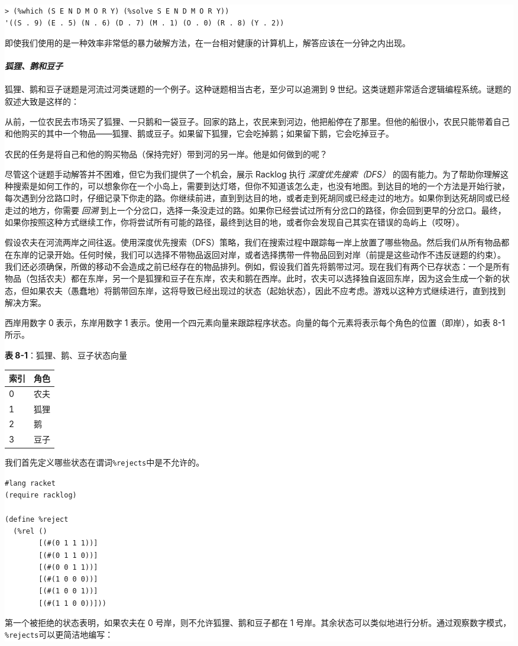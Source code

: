 ```
> (%which (S E N D M O R Y) (%solve S E N D M O R Y))
'((S . 9) (E . 5) (N . 6) (D . 7) (M . 1) (O . 0) (R . 8) (Y . 2))
```

即使我们使用的是一种效率非常低的暴力破解方法，在一台相对健康的计算机上，解答应该在一分钟之内出现。

#### ***狐狸、鹅和豆子***

狐狸、鹅和豆子谜题是河流过河类谜题的一个例子。这种谜题相当古老，至少可以追溯到 9 世纪。这类谜题非常适合逻辑编程系统。谜题的叙述大致是这样的：

从前，一位农民去市场买了狐狸、一只鹅和一袋豆子。回家的路上，农民来到河边，他把船停在了那里。但他的船很小，农民只能带着自己和他购买的其中一个物品——狐狸、鹅或豆子。如果留下狐狸，它会吃掉鹅；如果留下鹅，它会吃掉豆子。

农民的任务是将自己和他的购买物品（保持完好）带到河的另一岸。他是如何做到的呢？

尽管这个谜题手动解答并不困难，但它为我们提供了一个机会，展示 Racklog 执行 *深度优先搜索（DFS）* 的固有能力。为了帮助你理解这种搜索是如何工作的，可以想象你在一个小岛上，需要到达灯塔，但你不知道该怎么走，也没有地图。到达目的地的一个方法是开始行驶，每次遇到分岔路口时，仔细记录下你走的路。你继续前进，直到到达目的地，或者走到死胡同或已经走过的地方。如果你到达死胡同或已经走过的地方，你需要 *回溯* 到上一个分岔口，选择一条没走过的路。如果你已经尝试过所有分岔口的路径，你会回到更早的分岔口。最终，如果你按照这种方式继续工作，你将尝试所有可能的路径，最终到达目的地，或者你会发现自己其实在错误的岛屿上（哎呀）。

假设农夫在河流两岸之间往返。使用深度优先搜索（DFS）策略，我们在搜索过程中跟踪每一岸上放置了哪些物品。然后我们从所有物品都在东岸的记录开始。任何时候，我们可以选择不带物品返回对岸，或者选择携带一件物品回到对岸（前提是这些动作不违反谜题的约束）。我们还必须确保，所做的移动不会造成之前已经存在的物品排列。例如，假设我们首先将鹅带过河。现在我们有两个已存状态：一个是所有物品（包括农夫）都在东岸，另一个是狐狸和豆子在东岸，农夫和鹅在西岸。此时，农夫可以选择独自返回东岸，因为这会生成一个新的状态，但如果农夫（愚蠢地）将鹅带回东岸，这将导致已经出现过的状态（起始状态），因此不应考虑。游戏以这种方式继续进行，直到找到解决方案。

西岸用数字 0 表示，东岸用数字 1 表示。使用一个四元素向量来跟踪程序状态。向量的每个元素将表示每个角色的位置（即岸），如表 8-1 所示。

**表 8-1**：狐狸、鹅、豆子状态向量

| **索引** | **角色** |
| --- | --- |
| 0 | 农夫 |
| 1 | 狐狸 |
| 2 | 鹅 |
| 3 | 豆子 |

我们首先定义哪些状态在谓词`%rejects`中是不允许的。

```
#lang racket
(require racklog)

(define %reject
  (%rel ()
        [(#(0 1 1 1))]
        [(#(0 1 1 0))]
        [(#(0 0 1 1))]
        [(#(1 0 0 0))]
        [(#(1 0 0 1))]
        [(#(1 1 0 0))]))
```

第一个被拒绝的状态表明，如果农夫在 0 号岸，则不允许狐狸、鹅和豆子都在 1 号岸。其余状态可以类似地进行分析。通过观察数字模式，`%rejects`可以更简洁地编写：
